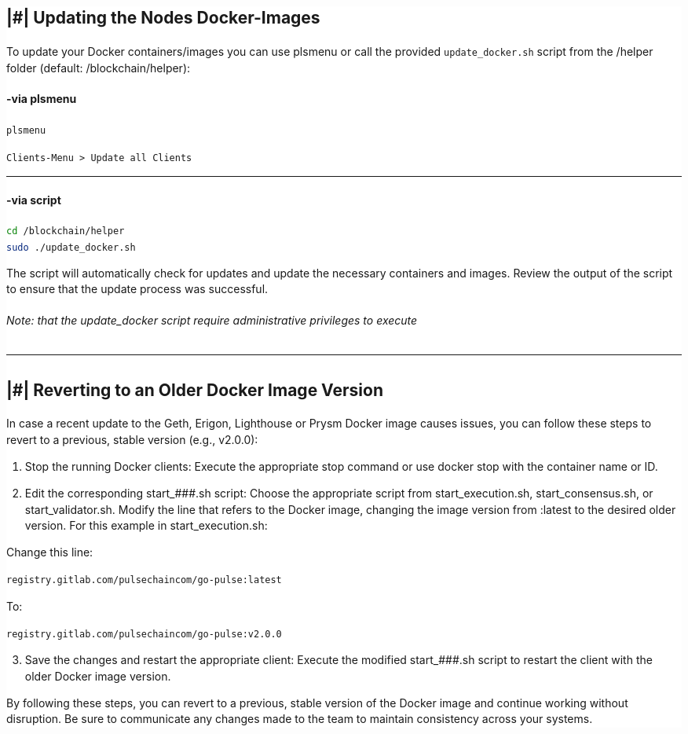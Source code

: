 
## |#| Updating the Nodes Docker-Images

To update your Docker containers/images you can use plsmenu or call the provided `update_docker.sh` script from the /helper folder  (default: /blockchain/helper):

#### -via plsmenu
```bash
plsmenu
```
`Clients-Menu > Update all Clients`

-----------------------------------------------------------------

#### -via script
```bash
cd /blockchain/helper
sudo ./update_docker.sh
```

The script will automatically check for updates and update the necessary containers and images. Review the output of the script to ensure that the update process was successful.

###### Note: that the update_docker script require administrative privileges to execute
-----------------------------------------------------------------

## |#| Reverting to an Older Docker Image Version

In case a recent update to the Geth, Erigon, Lighthouse or Prysm Docker image causes issues, you can follow these steps to revert to a previous, stable version (e.g., v2.0.0):

1. Stop the running Docker clients: Execute the appropriate stop command or use docker stop with the container name or ID.

2. Edit the corresponding start_###.sh script: Choose the appropriate script from start_execution.sh, start_consensus.sh, or start_validator.sh. Modify the line that refers to the Docker image, changing the image version from :latest to the desired older version. For this example in start_execution.sh:

Change this line:
```bash
registry.gitlab.com/pulsechaincom/go-pulse:latest
```
To:
```bash
registry.gitlab.com/pulsechaincom/go-pulse:v2.0.0
```

3. Save the changes and restart the appropriate client: Execute the modified start_###.sh script to restart the client with the older Docker image version.

By following these steps, you can revert to a previous, stable version of the Docker image and continue working without disruption. Be sure to communicate any changes made to the team to maintain consistency across your systems.
